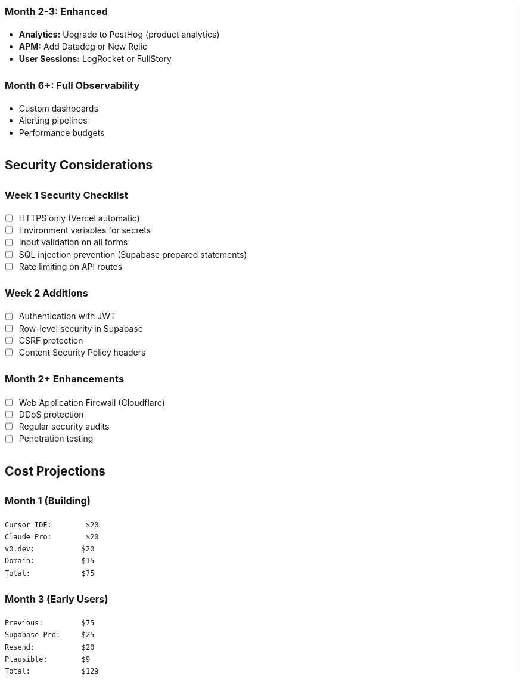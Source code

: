 ### Month 2-3: Enhanced
- **Analytics:** Upgrade to PostHog (product analytics)
- **APM:** Add Datadog or New Relic
- **User Sessions:** LogRocket or FullStory

### Month 6+: Full Observability
- Custom dashboards
- Alerting pipelines
- Performance budgets

## Security Considerations

### Week 1 Security Checklist
- [ ] HTTPS only (Vercel automatic)
- [ ] Environment variables for secrets
- [ ] Input validation on all forms
- [ ] SQL injection prevention (Supabase prepared statements)
- [ ] Rate limiting on API routes

### Week 2 Additions
- [ ] Authentication with JWT
- [ ] Row-level security in Supabase
- [ ] CSRF protection
- [ ] Content Security Policy headers

### Month 2+ Enhancements
- [ ] Web Application Firewall (Cloudflare)
- [ ] DDoS protection
- [ ] Regular security audits
- [ ] Penetration testing

## Cost Projections

### Month 1 (Building)
```
Cursor IDE:        $20
Claude Pro:        $20
v0.dev:           $20
Domain:           $15
Total:            $75
```

### Month 3 (Early Users)
```
Previous:         $75
Supabase Pro:     $25
Resend:           $20
Plausible:        $9
Total:            $129
```
